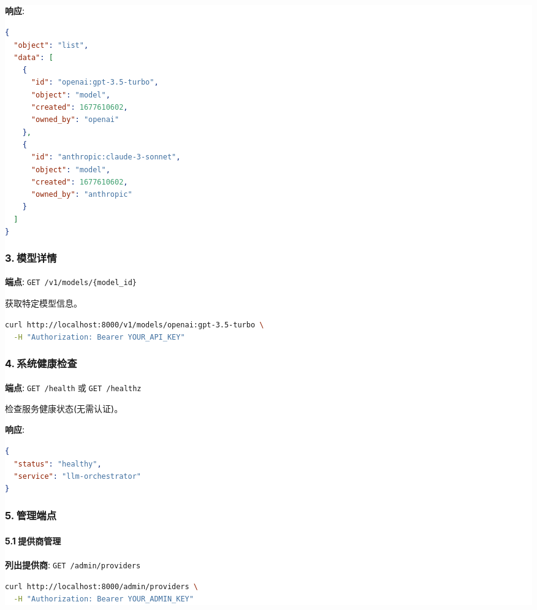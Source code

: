 **响应**:

```json
{
  "object": "list",
  "data": [
    {
      "id": "openai:gpt-3.5-turbo",
      "object": "model",
      "created": 1677610602,
      "owned_by": "openai"
    },
    {
      "id": "anthropic:claude-3-sonnet",
      "object": "model",
      "created": 1677610602,
      "owned_by": "anthropic"
    }
  ]
}
```

### 3. 模型详情

**端点**: `GET /v1/models/{model_id}`

获取特定模型信息。

```bash
curl http://localhost:8000/v1/models/openai:gpt-3.5-turbo \
  -H "Authorization: Bearer YOUR_API_KEY"
```

### 4. 系统健康检查

**端点**: `GET /health` 或 `GET /healthz`

检查服务健康状态(无需认证)。

**响应**:

```json
{
  "status": "healthy",
  "service": "llm-orchestrator"
}
```

### 5. 管理端点

#### 5.1 提供商管理

**列出提供商**: `GET /admin/providers`

```bash
curl http://localhost:8000/admin/providers \
  -H "Authorization: Bearer YOUR_ADMIN_KEY"
```
